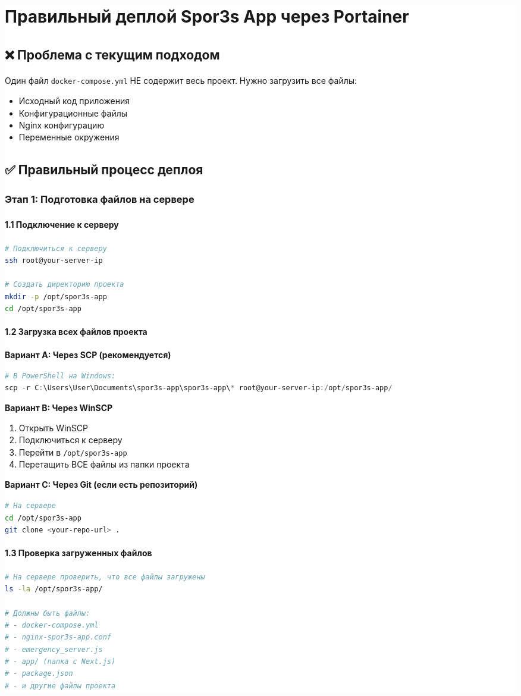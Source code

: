 # Правильный деплой Spor3s App через Portainer

## ❌ Проблема с текущим подходом

Один файл `docker-compose.yml` НЕ содержит весь проект. Нужно загрузить все файлы:
- Исходный код приложения
- Конфигурационные файлы
- Nginx конфигурацию
- Переменные окружения

## ✅ Правильный процесс деплоя

### Этап 1: Подготовка файлов на сервере

#### 1.1 Подключение к серверу
```bash
# Подключиться к серверу
ssh root@your-server-ip

# Создать директорию проекта
mkdir -p /opt/spor3s-app
cd /opt/spor3s-app
```

#### 1.2 Загрузка всех файлов проекта

**Вариант A: Через SCP (рекомендуется)**
```powershell
# В PowerShell на Windows:
scp -r C:\Users\User\Documents\spor3s-app\spor3s-app\* root@your-server-ip:/opt/spor3s-app/
```

**Вариант B: Через WinSCP**
1. Открыть WinSCP
2. Подключиться к серверу
3. Перейти в `/opt/spor3s-app`
4. Перетащить ВСЕ файлы из папки проекта

**Вариант C: Через Git (если есть репозиторий)**
```bash
# На сервере
cd /opt/spor3s-app
git clone <your-repo-url> .
```

#### 1.3 Проверка загруженных файлов
```bash
# На сервере проверить, что все файлы загружены
ls -la /opt/spor3s-app/

# Должны быть файлы:
# - docker-compose.yml
# - nginx-spor3s-app.conf
# - emergency_server.js
# - app/ (папка с Next.js)
# - package.json
# - и другие файлы проекта
```
